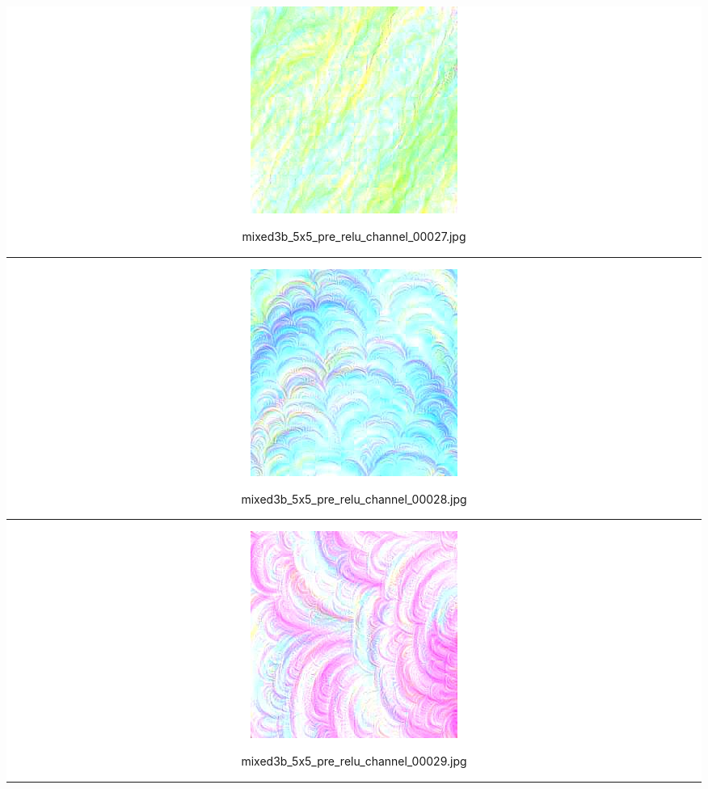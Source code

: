 <p align="center">  <img src="mixed3b_5x5_pre_relu_channel_00027.jpg?"> </p><p align="center">mixed3b_5x5_pre_relu_channel_00027.jpg</p>

***

<p align="center">  <img src="mixed3b_5x5_pre_relu_channel_00028.jpg?"> </p><p align="center">mixed3b_5x5_pre_relu_channel_00028.jpg</p>

***

<p align="center">  <img src="mixed3b_5x5_pre_relu_channel_00029.jpg?"> </p><p align="center">mixed3b_5x5_pre_relu_channel_00029.jpg</p>

***
